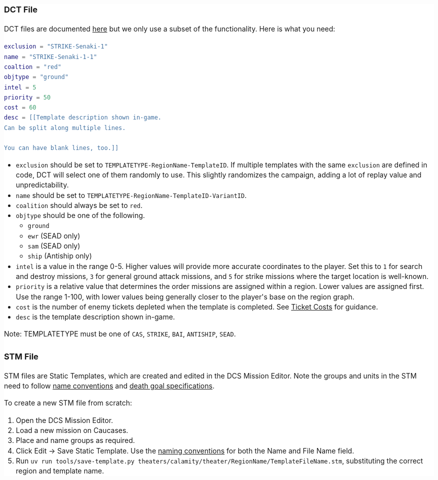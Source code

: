 ### DCT File

DCT files are documented [here](https://jtoppins.github.io/dct/designer.html#dct-example) but we only use a subset of the functionality. Here is what you need:

```lua
exclusion = "STRIKE-Senaki-1"
name = "STRIKE-Senaki-1-1"
coaltion = "red"
objtype = "ground"
intel = 5
priority = 50
cost = 60
desc = [[Template description shown in-game.
Can be split along multiple lines.

You can have blank lines, too.]]
```

- `exclusion` should be set to `TEMPLATETYPE-RegionName-TemplateID`. If multiple templates with the same `exclusion` are defined in code, DCT will select one of them randomly to use. This slightly randomizes the campaign, adding a lot of replay value and unpredictability.
- `name` should be set to `TEMPLATETYPE-RegionName-TemplateID-VariantID`.
- `coalition` should always be set to `red`.
- `objtype` should be one of the following.
    - `ground`
    - `ewr` (SEAD only)
    - `sam` (SEAD only)
    - `ship` (Antiship only)
- `intel` is a value in the range 0-5. Higher values will provide more accurate coordinates to the player. Set this to `1` for search and destroy missions, `3` for general ground attack missions, and `5` for strike missions where the target location is well-known.
- `priority` is a relative value that determines the order missions are assigned within a region. Lower values are assigned first. Use the range 1-100, with lower values being generally closer to the player's base on the region graph.
- `cost` is the number of enemy tickets depleted when the template is completed. See [Ticket Costs](#ticket-costs) for guidance.
- `desc` is the template description shown in-game.

Note: TEMPLATETYPE must be one of `CAS`, `STRIKE`, `BAI`, `ANTISHIP`, `SEAD`.

### STM File

STM files are Static Templates, which are created and edited in the DCS Mission Editor. Note the groups and units in the STM need to follow [name conventions](#naming-conventions) and [death goal specifications](#death-goals).

To create a new STM file from scratch:

1. Open the DCS Mission Editor.
1. Load a new mission on Caucases.
1. Place and name groups as required.
1. Click Edit -> Save Static Template. Use the [naming conventions](#naming-conventions) for both the Name and File Name field.
1. Run `uv run tools/save-template.py theaters/calamity/theater/RegionName/TemplateFileName.stm`, substituting the correct region and template name.
